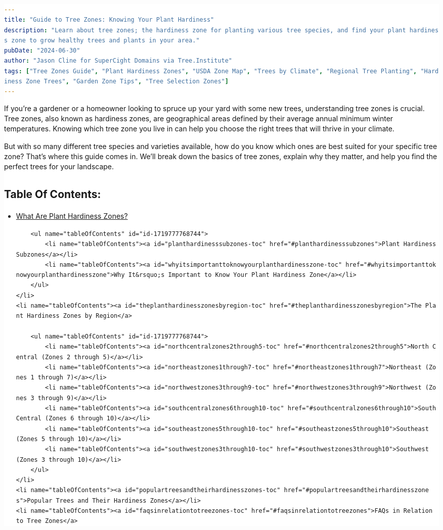 ```yaml
---
title: "Guide to Tree Zones: Knowing Your Plant Hardiness"
description: "Learn about tree zones; the hardiness zone for planting various tree species, and find your plant hardiness zone to grow healthy trees and plants in your area."
pubDate: "2024-06-30"
author: "Jason Cline for SuperCight Domains via Tree.Institute"
tags: ["Tree Zones Guide", "Plant Hardiness Zones", "USDA Zone Map", "Trees by Climate", "Regional Tree Planting", "Hardiness Zone Trees", "Garden Zone Tips", "Tree Selection Zones"]
---
```


<p>If you&rsquo;re a gardener or a homeowner looking to spruce up your yard with some new trees, understanding tree zones is crucial. Tree zones, also known as hardiness zones, are geographical areas defined by their average annual minimum winter temperatures. Knowing which tree zone you live in can help you choose the right trees that will thrive in your climate.</p>

<p>But with so many different tree species and varieties available, how do you know which ones are best suited for your specific tree zone? That&rsquo;s where this guide comes in. We&rsquo;ll break down the basics of tree zones, explain why they matter, and help you find the perfect trees for your landscape.</p>

<h2 id="main-toc" name="tableOfContents">Table Of Contents:</h2>

<ul name="tableOfContents" id="id-1719777768744">
	<li name="tableOfContents"><a id="whatareplanthardinesszones-toc" href="#whatareplanthardinesszones">What Are Plant Hardiness Zones?</a>

		<ul name="tableOfContents" id="id-1719777768744">
			<li name="tableOfContents"><a id="planthardinesssubzones-toc" href="#planthardinesssubzones">Plant Hardiness Subzones</a></li>
			<li name="tableOfContents"><a id="whyitsimportanttoknowyourplanthardinesszone-toc" href="#whyitsimportanttoknowyourplanthardinesszone">Why It&rsquo;s Important to Know Your Plant Hardiness Zone</a></li>
		</ul>
	</li>
	<li name="tableOfContents"><a id="theplanthardinesszonesbyregion-toc" href="#theplanthardinesszonesbyregion">The Plant Hardiness Zones by Region</a>

		<ul name="tableOfContents" id="id-1719777768744">
			<li name="tableOfContents"><a id="northcentralzones2through5-toc" href="#northcentralzones2through5">North Central (Zones 2 through 5)</a></li>
			<li name="tableOfContents"><a id="northeastzones1through7-toc" href="#northeastzones1through7">Northeast (Zones 1 through 7)</a></li>
			<li name="tableOfContents"><a id="northwestzones3through9-toc" href="#northwestzones3through9">Northwest (Zones 3 through 9)</a></li>
			<li name="tableOfContents"><a id="southcentralzones6through10-toc" href="#southcentralzones6through10">South Central (Zones 6 through 10)</a></li>
			<li name="tableOfContents"><a id="southeastzones5through10-toc" href="#southeastzones5through10">Southeast (Zones 5 through 10)</a></li>
			<li name="tableOfContents"><a id="southwestzones3through10-toc" href="#southwestzones3through10">Southwest (Zones 3 through 10)</a></li>
		</ul>
	</li>
	<li name="tableOfContents"><a id="populartreesandtheirhardinesszones-toc" href="#populartreesandtheirhardinesszones">Popular Trees and Their Hardiness Zones</a></li>
	<li name="tableOfContents"><a id="faqsinrelationtotreezones-toc" href="#faqsinrelationtotreezones">FAQs in Relation to Tree Zones</a>
